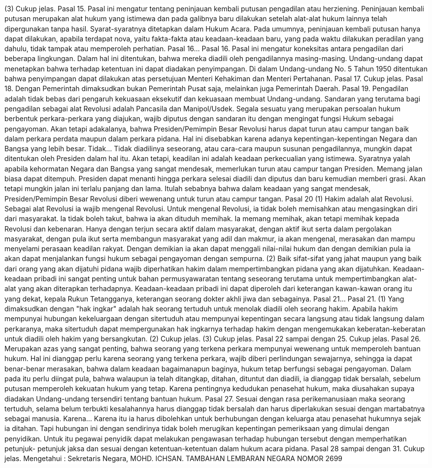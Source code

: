 (3) Cukup jelas. Pasal 15. Pasal ini mengatur tentang peninjauan kembali putusan pengadilan atau herziening. Peninjauan kembali putusan merupakan alat hukum yang istimewa dan pada galibnya baru dilakukan setelah alat-alat hukum lainnya telah dipergunakan tanpa hasil. Syarat-syaratnya ditetapkan dalam Hukum Acara. Pada umumnya, peninjauan kembali putusan hanya dapat dilakukan, apabila terdapat nova, yaitu fakta-fakta atau keadaan-keadaan baru, yang pada waktu dilakukan peradilan yang dahulu, tidak tampak atau memperoleh perhatian. Pasal 16… Pasal 16. Pasal ini mengatur koneksitas antara pengadilan dari beberapa lingkungan. Dalam hal ini ditentukan, bahwa mereka diadili oleh pengadilannya masing-masing. Undang-undang dapat menetapkan bahwa terhadap ketentuan ini dapat diadakan penyimpangan. Di dalam Undang-undang No. 5 Tahun 1950 ditentukan bahwa penyimpangan dapat dilakukan atas persetujuan Menteri Kehakiman dan Menteri Pertahanan. Pasal 17. Cukup jelas. Pasal 18. Dengan Pemerintah dimaksudkan bukan Pemerintah Pusat saja, melainkan juga Pemerintah Daerah. Pasal 19. Pengadilan adalah tidak bebas dari pengaruh kekuasaan eksekutif dan kekuasaan membuat Undang-undang. Sandaran yang terutama bagi pengadilan sebagai alat Revolusi adalah Pancasila dan Manipol/Usdek. Segala sesuatu yang merupakan persoalan hukum berbentuk perkara-perkara yang diajukan, wajib diputus dengan sandaran itu dengan mengingat fungsi Hukum sebagai pengayoman. Akan tetapi adakalanya, bahwa Presiden/Pemimpin Besar Revolusi harus dapat turun atau campur tangan baik dalam perkara perdata maupun dalam perkara pidana. Hal ini disebabkan karena adanya kepentingan-kepentingan Negara dan Bangsa yang lebih besar. Tidak… Tidak diadilinya seseorang, atau cara-cara maupun susunan pengadilannya, mungkin dapat ditentukan oleh Presiden dalam hal itu. Akan tetapi, keadilan ini adalah keadaan perkecualian yang istimewa. Syaratnya yalah apabila kehormatan Negara dan Bangsa yang sangat mendesak, memerlukan turun atau campur tangan Presiden. Memang jalan biasa dapat ditempuh. Presiden dapat menanti hingga perkara selesai diadili dan diputus dan baru kemudian memberi grasi. Akan tetapi mungkin jalan ini terlalu panjang dan lama. Itulah sebabnya bahwa dalam keadaan yang sangat mendesak, Presiden/Pemimpin Besar Revolusi diberi wewenang untuk turun atau campur tangan.
Pasal 20
(1) Hakim adalah alat Revolusi. Sebagai alat Revolusi ia wajib mengenal Revolusi. Untuk mengenal Revolusi, ia tidak boleh memisahkan atau mengasingkan diri dari masyarakat. Ia tidak boleh takut, bahwa ia akan dituduh memihak. Ia memang memihak, akan tetapi memihak kepada Revolusi dan kebenaran. Hanya dengan terjun secara aktif dalam masyarakat, dengan aktif ikut serta dalam pergolakan masyarakat, dengan pula ikut serta membangun masyarakat yang adil dan makmur, ia akan mengenal, merasakan dan mampu menyelami perasaan keadilan rakyat. Dengan demikian ia akan dapat menggali nilai-nilai hukum dan dengan demikian pula ia akan dapat menjalankan fungsi hukum sebagai pengayoman dengan sempurna.
(2) Baik sifat-sifat yang jahat maupun yang baik dari orang yang akan dijatuhi pidana wajib diperhatikan hakim dalam mempertimbangkan pidana yang akan dijatuhkan. Keadaan-keadaan pribadi ini sangat penting untuk bahan permusyawaratan tentang seseorang terutama untuk mempertimbangkan alat-alat yang akan diterapkan terhadapnya. Keadaan-keadaan pribadi ini dapat diperoleh dari keterangan kawan-kawan orang itu yang dekat, kepala Rukun Tetangganya, keterangan seorang dokter akhli jiwa dan sebagainya. Pasal 21… Pasal 21.
(1) Yang dimaksudkan dengan "hak ingkar" adalah hak seorang tertuduh untuk menolak diadili oleh seorang hakim. Apabila hakim mempunyai hubungan kekeluargaan dengan sitertuduh atau mempunyai kepentingan secara langsung atau tidak langsung dalam perkaranya, maka sitertuduh dapat mempergunakan hak ingkarnya terhadap hakim dengan mengemukakan keberatan-keberatan untuk diadili oleh hakim yang bersangkutan.
(2) Cukup jelas.
(3) Cukup jelas. Pasal 22 sampai dengan 25. Cukup jelas. Pasal 26. Merupakan azas yang sangat penting, bahwa seorang yang terkena perkara mempunyai wewenang untuk memperoleh bantuan hukum. Hal ini dianggap perlu karena seorang yang terkena perkara, wajib diberi perlindungan sewajarnya, sehingga ia dapat benar-benar merasakan, bahwa dalam keadaan bagaimanapun baginya, hukum tetap berfungsi sebagai pengayoman. Dalam pada itu perlu diingat pula, bahwa walaupun ia telah ditangkap, ditahan, dituntut dan diadili, ia dianggap tidak bersalah, sebelum putusan memperoleh kekuatan hukum yang tetap. Karena pentingnya kedudukan penasehat hukum, maka diusahakan supaya diadakan Undang-undang tersendiri tentang bantuan hukum. Pasal 27. Sesuai dengan rasa perikemanusiaan maka seorang tertuduh, selama belum terbukti kesalahannya harus dianggap tidak bersalah dan harus diperlakukan sesuai dengan martabatnya sebagai manusia. Karena… Karena itu ia harus dibolehkan untuk berhubungan dengan keluarga atau penasehat hukumnya sejak ia ditahan. Tapi hubungan ini dengan sendirinya tidak boleh merugikan kepentingan pemeriksaan yang dimulai dengan penyidikan. Untuk itu pegawai penyidik dapat melakukan pengawasan terhadap hubungan tersebut dengan memperhatikan petunjuk- petunjuk jaksa dan sesuai dengan ketentuan-ketentuan dalam hukum acara pidana. Pasal 28 sampai dengan 31. Cukup jelas. Mengetahui : Sekretaris Negara, MOHD. ICHSAN. TAMBAHAN LEMBARAN NEGARA NOMOR 2699
